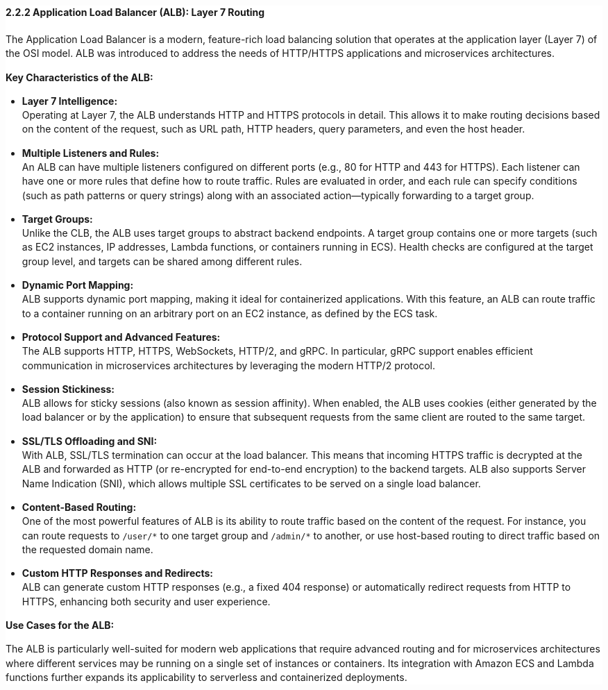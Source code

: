 #### 2.2.2 Application Load Balancer (ALB): Layer 7 Routing

The Application Load Balancer is a modern, feature-rich load balancing solution that operates at the application layer (Layer 7) of the OSI model. ALB was introduced to address the needs of HTTP/HTTPS applications and microservices architectures.

**Key Characteristics of the ALB:**

- **Layer 7 Intelligence:**  
    Operating at Layer 7, the ALB understands HTTP and HTTPS protocols in detail. This allows it to make routing decisions based on the content of the request, such as URL path, HTTP headers, query parameters, and even the host header.
    
- **Multiple Listeners and Rules:**  
    An ALB can have multiple listeners configured on different ports (e.g., 80 for HTTP and 443 for HTTPS). Each listener can have one or more rules that define how to route traffic. Rules are evaluated in order, and each rule can specify conditions (such as path patterns or query strings) along with an associated action—typically forwarding to a target group.
    
- **Target Groups:**  
    Unlike the CLB, the ALB uses target groups to abstract backend endpoints. A target group contains one or more targets (such as EC2 instances, IP addresses, Lambda functions, or containers running in ECS). Health checks are configured at the target group level, and targets can be shared among different rules.
    
- **Dynamic Port Mapping:**  
    ALB supports dynamic port mapping, making it ideal for containerized applications. With this feature, an ALB can route traffic to a container running on an arbitrary port on an EC2 instance, as defined by the ECS task.
    
- **Protocol Support and Advanced Features:**  
    The ALB supports HTTP, HTTPS, WebSockets, HTTP/2, and gRPC. In particular, gRPC support enables efficient communication in microservices architectures by leveraging the modern HTTP/2 protocol.
    
- **Session Stickiness:**  
    ALB allows for sticky sessions (also known as session affinity). When enabled, the ALB uses cookies (either generated by the load balancer or by the application) to ensure that subsequent requests from the same client are routed to the same target.
    
- **SSL/TLS Offloading and SNI:**  
    With ALB, SSL/TLS termination can occur at the load balancer. This means that incoming HTTPS traffic is decrypted at the ALB and forwarded as HTTP (or re-encrypted for end-to-end encryption) to the backend targets. ALB also supports Server Name Indication (SNI), which allows multiple SSL certificates to be served on a single load balancer.
    
- **Content-Based Routing:**  
    One of the most powerful features of ALB is its ability to route traffic based on the content of the request. For instance, you can route requests to `/user/*` to one target group and `/admin/*` to another, or use host-based routing to direct traffic based on the requested domain name.
    
- **Custom HTTP Responses and Redirects:**  
    ALB can generate custom HTTP responses (e.g., a fixed 404 response) or automatically redirect requests from HTTP to HTTPS, enhancing both security and user experience.

**Use Cases for the ALB:**

The ALB is particularly well-suited for modern web applications that require advanced routing and for microservices architectures where different services may be running on a single set of instances or containers. Its integration with Amazon ECS and Lambda functions further expands its applicability to serverless and containerized deployments.
